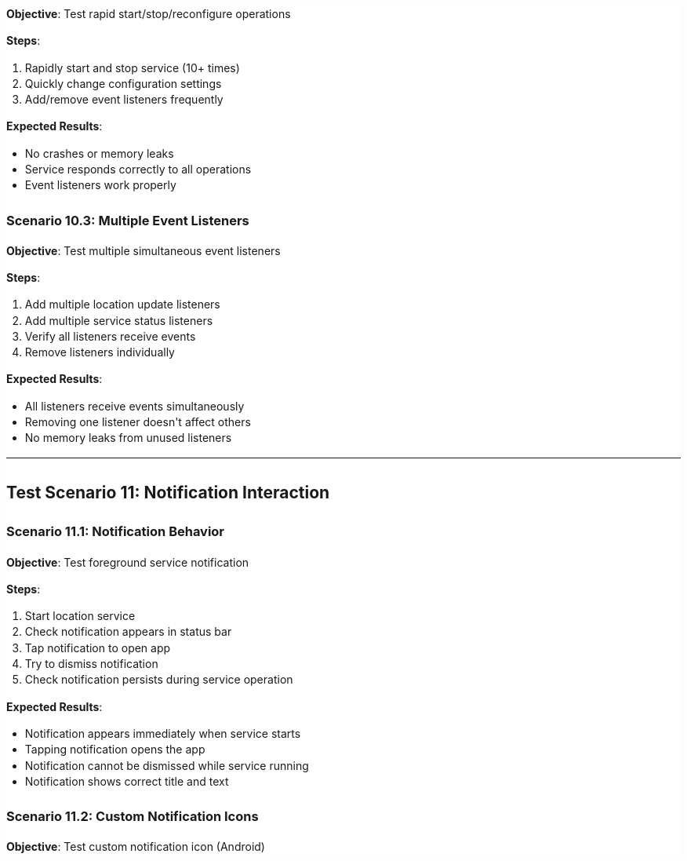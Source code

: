 **Objective**: Test rapid start/stop/reconfigure operations

**Steps**:

1. Rapidly start and stop service (10+ times)
2. Quickly change configuration settings
3. Add/remove event listeners frequently

**Expected Results**:

- No crashes or memory leaks
- Service responds correctly to all operations
- Event listeners work properly

### Scenario 10.3: Multiple Event Listeners

**Objective**: Test multiple simultaneous event listeners

**Steps**:

1. Add multiple location update listeners
2. Add multiple service status listeners
3. Verify all listeners receive events
4. Remove listeners individually

**Expected Results**:

- All listeners receive events simultaneously
- Removing one listener doesn't affect others
- No memory leaks from unused listeners

---

## Test Scenario 11: Notification Interaction

### Scenario 11.1: Notification Behavior

**Objective**: Test foreground service notification

**Steps**:

1. Start location service
2. Check notification appears in status bar
3. Tap notification to open app
4. Try to dismiss notification
5. Check notification persists during service operation

**Expected Results**:

- Notification appears immediately when service starts
- Tapping notification opens the app
- Notification cannot be dismissed while service running
- Notification shows correct title and text

### Scenario 11.2: Custom Notification Icons

**Objective**: Test custom notification icon (Android)
